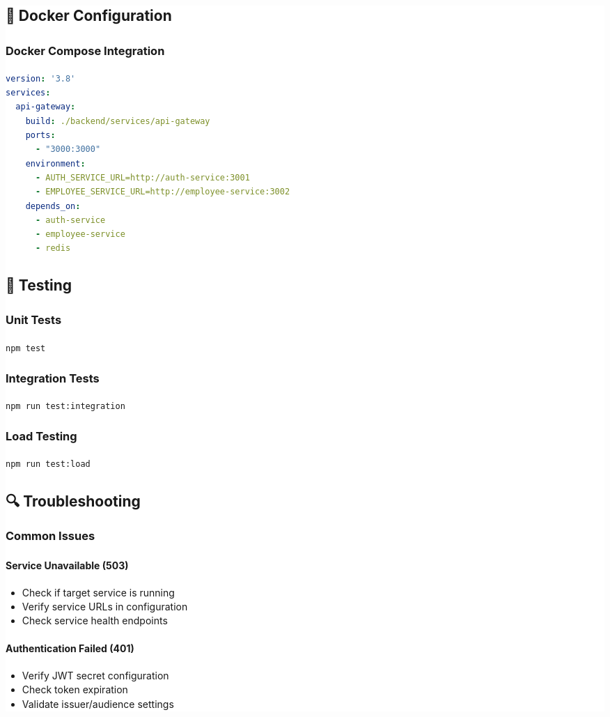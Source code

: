 ## 🐳 Docker Configuration

### Docker Compose Integration
```yaml
version: '3.8'
services:
  api-gateway:
    build: ./backend/services/api-gateway
    ports:
      - "3000:3000"
    environment:
      - AUTH_SERVICE_URL=http://auth-service:3001
      - EMPLOYEE_SERVICE_URL=http://employee-service:3002
    depends_on:
      - auth-service
      - employee-service
      - redis
```

## 🧪 Testing

### Unit Tests
```bash
npm test
```

### Integration Tests
```bash
npm run test:integration
```

### Load Testing
```bash
npm run test:load
```

## 🔍 Troubleshooting

### Common Issues

#### Service Unavailable (503)
- Check if target service is running
- Verify service URLs in configuration
- Check service health endpoints

#### Authentication Failed (401)
- Verify JWT secret configuration
- Check token expiration
- Validate issuer/audience settings
